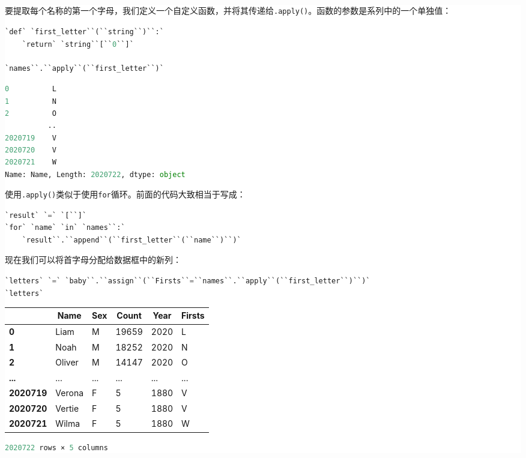 要提取每个名称的第一个字母，我们定义一个自定义函数，并将其传递给`.apply()`。函数的参数是系列中的一个单独值：

```py
`def` `first_letter``(``string``)``:`
    `return` `string``[``0``]`

`names``.``apply``(``first_letter``)`

```

```py
0          L
1          N
2          O
          ..
2020719    V
2020720    V
2020721    W
Name: Name, Length: 2020722, dtype: object

```

使用`.apply()`类似于使用`for`循环。前面的代码大致相当于写成：

```py
`result` `=` `[``]`
`for` `name` `in` `names``:`
    `result``.``append``(``first_letter``(``name``)``)`

```

现在我们可以将首字母分配给数据框中的新列：

```py
`letters` `=` `baby``.``assign``(``Firsts``=``names``.``apply``(``first_letter``)``)`
`letters`

```

|   | Name | Sex | Count | Year | Firsts |
| --- | --- | --- | --- | --- | --- |
| **0** | Liam | M | 19659 | 2020 | L |
| **1** | Noah | M | 18252 | 2020 | N |
| **2** | Oliver | M | 14147 | 2020 | O |
| **...** | ... | ... | ... | ... | ... |
| **2020719** | Verona | F | 5 | 1880 | V |
| **2020720** | Vertie | F | 5 | 1880 | V |
| **2020721** | Wilma | F | 5 | 1880 | W |

```py
2020722 rows × 5 columns
```
